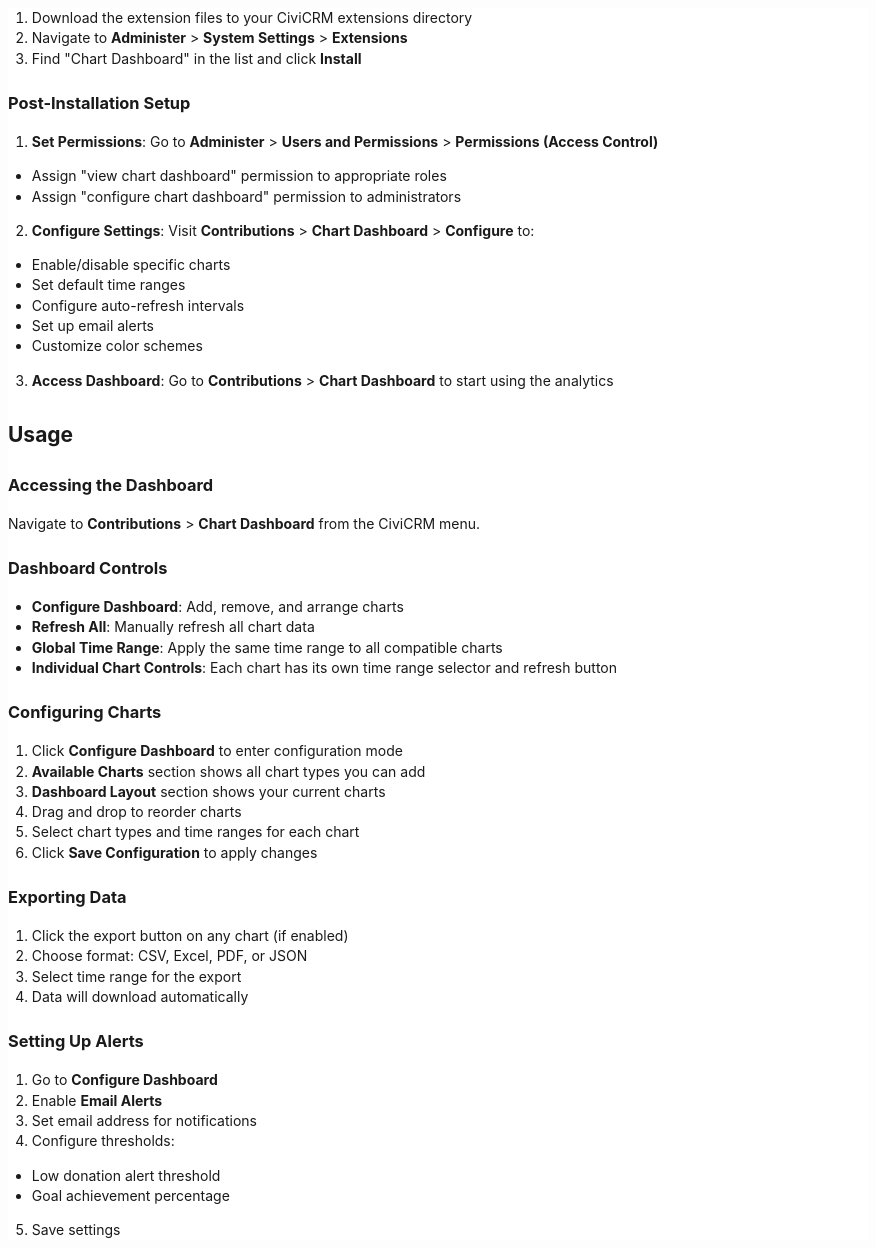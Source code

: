 1. Download the extension files to your CiviCRM extensions directory
2. Navigate to **Administer** > **System Settings** > **Extensions**
3. Find "Chart Dashboard" in the list and click **Install**

### Post-Installation Setup

1. **Set Permissions**: Go to **Administer** > **Users and Permissions** > **Permissions (Access Control)**
  - Assign "view chart dashboard" permission to appropriate roles
  - Assign "configure chart dashboard" permission to administrators

2. **Configure Settings**: Visit **Contributions** > **Chart Dashboard** > **Configure** to:
  - Enable/disable specific charts
  - Set default time ranges
  - Configure auto-refresh intervals
  - Set up email alerts
  - Customize color schemes

3. **Access Dashboard**: Go to **Contributions** > **Chart Dashboard** to start using the analytics

## Usage

### Accessing the Dashboard

Navigate to **Contributions** > **Chart Dashboard** from the CiviCRM menu.

### Dashboard Controls

- **Configure Dashboard**: Add, remove, and arrange charts
- **Refresh All**: Manually refresh all chart data
- **Global Time Range**: Apply the same time range to all compatible charts
- **Individual Chart Controls**: Each chart has its own time range selector and refresh button

### Configuring Charts

1. Click **Configure Dashboard** to enter configuration mode
2. **Available Charts** section shows all chart types you can add
3. **Dashboard Layout** section shows your current charts
4. Drag and drop to reorder charts
5. Select chart types and time ranges for each chart
6. Click **Save Configuration** to apply changes

### Exporting Data

1. Click the export button on any chart (if enabled)
2. Choose format: CSV, Excel, PDF, or JSON
3. Select time range for the export
4. Data will download automatically

### Setting Up Alerts

1. Go to **Configure Dashboard**
2. Enable **Email Alerts**
3. Set email address for notifications
4. Configure thresholds:
  - Low donation alert threshold
  - Goal achievement percentage
5. Save settings
